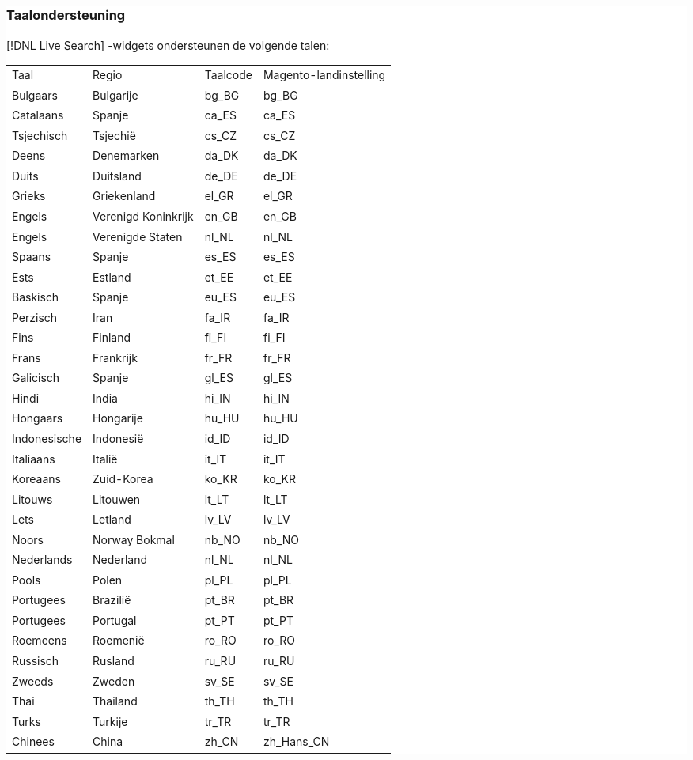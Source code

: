 ### Taalondersteuning

[!DNL Live Search] -widgets ondersteunen de volgende talen:

|  |  |  |  |
|--- |--- |--- |--- |
| Taal | Regio | Taalcode | Magento-landinstelling |
| Bulgaars | Bulgarije | bg_BG | bg_BG |
| Catalaans | Spanje | ca_ES | ca_ES |
| Tsjechisch | Tsjechië | cs_CZ | cs_CZ |
| Deens | Denemarken | da_DK | da_DK |
| Duits | Duitsland | de_DE | de_DE |
| Grieks | Griekenland | el_GR | el_GR |
| Engels | Verenigd Koninkrijk | en_GB | en_GB |
| Engels | Verenigde Staten | nl_NL | nl_NL |
| Spaans | Spanje | es_ES | es_ES |
| Ests | Estland | et_EE | et_EE |
| Baskisch | Spanje | eu_ES | eu_ES |
| Perzisch | Iran | fa_IR | fa_IR |
| Fins | Finland | fi_FI | fi_FI |
| Frans | Frankrijk | fr_FR | fr_FR |
| Galicisch | Spanje | gl_ES | gl_ES |
| Hindi | India | hi_IN | hi_IN |
| Hongaars | Hongarije | hu_HU | hu_HU |
| Indonesische | Indonesië | id_ID | id_ID |
| Italiaans | Italië | it_IT | it_IT |
| Koreaans | Zuid-Korea | ko_KR | ko_KR |
| Litouws | Litouwen | lt_LT | lt_LT |
| Lets | Letland | lv_LV | lv_LV |
| Noors | Norway Bokmal | nb_NO | nb_NO |
| Nederlands | Nederland | nl_NL | nl_NL |
| Pools | Polen | pl_PL | pl_PL |
| Portugees | Brazilië | pt_BR | pt_BR |
| Portugees | Portugal | pt_PT | pt_PT |
| Roemeens | Roemenië | ro_RO | ro_RO |
| Russisch | Rusland | ru_RU | ru_RU |
| Zweeds | Zweden | sv_SE | sv_SE |
| Thai | Thailand | th_TH | th_TH |
| Turks | Turkije | tr_TR | tr_TR |
| Chinees | China | zh_CN | zh_Hans_CN |